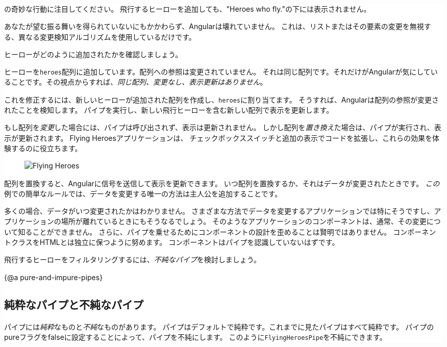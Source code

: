 

<live-example></live-example> の奇妙な行動に注目してください。
飛行するヒーローを追加しても、"Heroes who fly."の下には表示されません。

あなたが望む振る舞いを得られていないにもかかわらず、Angularは壊れていません。
これは、リストまたはその要素の変更を無視する、異なる変更検知アルゴリズムを使用しているだけです。

ヒーローがどのように追加されたかを確認しましょう。

<code-example path="pipes/src/app/flying-heroes.component.ts" region="push" header="src/app/flying-heroes.component.ts" linenums="false">

</code-example>



ヒーローを`heroes`配列に追加しています。配列への参照は変更されていません。
それは同じ配列です。それだけがAngularが気にしていることです。その視点からすれば、*同じ配列、変更なし、表示更新はありません*。

これを修正するには、新しいヒーローが追加された配列を作成し、`heroes`に割り当てます。
そうすれば、Angularは配列の参照が変更されたことを検知します。
パイプを実行し、新しい飛行ヒーローを含む新しい配列で表示を更新します。

もし配列を*変更*した場合には、パイプは呼び出されず、表示は更新されません。
しかし配列を*置き換え*た場合は、パイプが実行され、表示が更新されます。
Flying Heroesアプリケーションは、
チェックボックススイッチと追加の表示でコードを拡張し、これらの効果を体験するのに役立ちます。


<figure>
  <img src='generated/images/guide/pipes/flying-heroes-anim.gif' alt="Flying Heroes">
</figure>



配列を置換すると、Angularに信号を送信して表示を更新できます。
いつ配列を置換するか、それはデータが変更されたときです。
*この*例での簡単なルールでは、データを変更する唯一の方法は主人公を追加することです。

多くの場合、データがいつ変更されたかはわかりません。
さまざまな方法でデータを変更するアプリケーションでは特にそうですし、アプリケーションの場所が離れているときにもそうなるでしょう。
そのようなアプリケーションのコンポーネントは、通常、その変更について知ることができません。
さらに、パイプを乗せるためにコンポーネントの設計を歪めることは賢明ではありません。
コンポーネントクラスをHTMLとは独立に保つように努めます。
コンポーネントはパイプを認識していないはずです。

飛行するヒーローをフィルタリングするには、*不純なパイプ*を検討しましょう。


{@a pure-and-impure-pipes}

## 純粋なパイプと不純なパイプ

パイプには*純粋*なものと*不純*なものがあります。
パイプはデフォルトで純粋です。これまでに見たパイプはすべて純粋です。
パイプのpureフラグをfalseに設定することによって、パイプを不純にします。
このように`FlyingHeroesPipe`を不純にできます。

